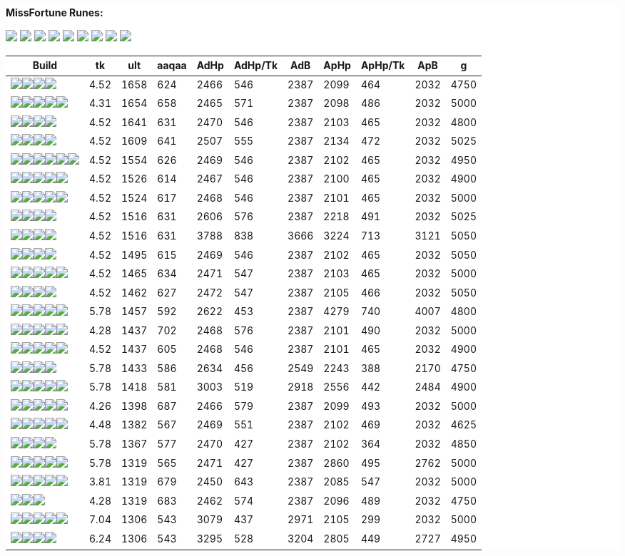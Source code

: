 


**MissFortune Runes:**


![](/Styles/Inspiration/FirstStrike/FirstStrike.png)
![](/Styles/Inspiration/MagicalFootwear/MagicalFootwear.png)
![](/Styles/Inspiration/BiscuitDelivery/BiscuitDelivery.png)
![](/Styles/Inspiration/CosmicInsight/CosmicInsight.png)
![](/Styles/Sorcery/AbsoluteFocus/AbsoluteFocus.png)
![](/Styles/Sorcery/GatheringStorm/GatheringStorm.png)
![](/StatMods/StatModsAdaptiveForceIcon.png)
![](/StatMods/StatModsAdaptiveForceIcon.png)
![](/StatMods/StatModsArmorIcon.png)





 Build |tk|ult|aaqaa|AdHp|AdHp/Tk|AdB|ApHp|ApHp/Tk|ApB|g
-|-|-|-|-|-|-|-|-|-|-
![](/item/6691.png)![](/item/2422.png)![](/item/1053.png)![](/item/1055.png)|4.52|1658|624|2466|546|2387|2099|464|2032|4750
![](/item/6676.png)![](/item/2422.png)![](/item/1053.png)![](/item/1055.png)![](/item/1036.png)|4.31|1654|658|2465|571|2387|2098|486|2032|5000
![](/item/3142.png)![](/item/1053.png)![](/item/1055.png)![](/item/1036.png)|4.52|1641|631|2470|546|2387|2103|465|2032|4800
![](/item/3074.png)![](/item/2422.png)![](/item/1055.png)![](/item/1037.png)|4.52|1609|641|2507|555|2387|2134|472|2032|5025
![](/item/6695.png)![](/item/2422.png)![](/item/1053.png)![](/item/1055.png)![](/item/1036.png)![](/item/1036.png)|4.52|1554|626|2469|546|2387|2102|465|2032|4950
![](/item/3004.png)![](/item/2422.png)![](/item/1053.png)![](/item/1055.png)![](/item/1036.png)|4.52|1526|614|2467|546|2387|2100|465|2032|4900
![](/item/6696.png)![](/item/2422.png)![](/item/1053.png)![](/item/1055.png)![](/item/1036.png)|4.52|1524|617|2468|546|2387|2101|465|2032|5000
![](/item/3072.png)![](/item/2422.png)![](/item/1055.png)![](/item/1037.png)|4.52|1516|631|2606|576|2387|2218|491|2032|5025
![](/item/6673.png)![](/item/2422.png)![](/item/1055.png)![](/item/1038.png)|4.52|1516|631|3788|838|3666|3224|713|3121|5050
![](/item/6675.png)![](/item/2422.png)![](/item/1053.png)![](/item/1055.png)|4.52|1495|615|2469|546|2387|2102|465|2032|5050
![](/item/3033.png)![](/item/2422.png)![](/item/1053.png)![](/item/1055.png)![](/item/1036.png)|4.52|1465|634|2471|547|2387|2103|465|2032|5000
![](/item/3031.png)![](/item/2422.png)![](/item/1053.png)![](/item/1055.png)|4.52|1462|627|2472|547|2387|2105|466|2032|5050
![](/item/3156.png)![](/item/2422.png)![](/item/1053.png)![](/item/1055.png)![](/item/1036.png)|5.78|1457|592|2622|453|2387|4279|740|4007|4800
![](/item/3095.png)![](/item/2422.png)![](/item/1053.png)![](/item/1055.png)![](/item/1036.png)|4.28|1437|702|2468|576|2387|2101|490|2032|5000
![](/item/3508.png)![](/item/2422.png)![](/item/1053.png)![](/item/1055.png)![](/item/1036.png)|4.52|1437|605|2468|546|2387|2101|465|2032|4900
![](/item/6692.png)![](/item/2422.png)![](/item/1053.png)![](/item/1055.png)|5.78|1433|586|2634|456|2549|2243|388|2170|4750
![](/item/3814.png)![](/item/2422.png)![](/item/1053.png)![](/item/1055.png)![](/item/1036.png)|5.78|1418|581|3003|519|2918|2556|442|2484|4900
![](/item/3087.png)![](/item/2422.png)![](/item/1053.png)![](/item/1055.png)![](/item/1036.png)|4.26|1398|687|2466|579|2387|2099|493|2032|5000
![](/item/3006.png)![](/item/1053.png)![](/item/1055.png)![](/item/1038.png)![](/item/1037.png)|4.48|1382|567|2469|551|2387|2102|469|2032|4625
![](/item/6694.png)![](/item/2422.png)![](/item/1053.png)![](/item/1055.png)|5.78|1367|577|2470|427|2387|2102|364|2032|4850
![](/item/3139.png)![](/item/2422.png)![](/item/1053.png)![](/item/1055.png)![](/item/1036.png)|5.78|1319|565|2471|427|2387|2860|495|2762|5000
![](/item/6672.png)![](/item/2422.png)![](/item/1053.png)![](/item/1055.png)![](/item/1036.png)|3.81|1319|679|2450|643|2387|2085|547|2032|5000
![](/item/6671.png)![](/item/1053.png)![](/item/1055.png)|4.28|1319|683|2462|574|2387|2096|489|2032|4750
![](/item/3026.png)![](/item/2422.png)![](/item/1053.png)![](/item/1055.png)![](/item/1036.png)|7.04|1306|543|3079|437|2971|2105|299|2032|5000
![](/item/3161.png)![](/item/2422.png)![](/item/1053.png)![](/item/1055.png)|6.24|1306|543|3295|528|3204|2805|449|2727|4950